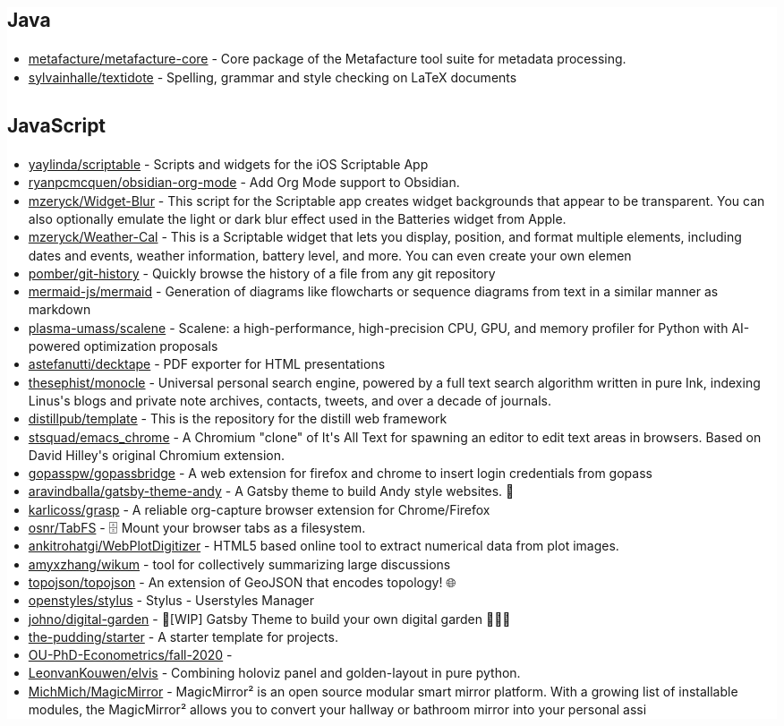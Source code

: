 ## Java 

- [metafacture/metafacture-core](https://github.com/metafacture/metafacture-core) - Core package of the Metafacture tool suite for metadata processing.
- [sylvainhalle/textidote](https://github.com/sylvainhalle/textidote) - Spelling, grammar and style checking on LaTeX documents

## JavaScript 

- [yaylinda/scriptable](https://github.com/yaylinda/scriptable) - Scripts and widgets for the iOS Scriptable App
- [ryanpcmcquen/obsidian-org-mode](https://github.com/ryanpcmcquen/obsidian-org-mode) - Add Org Mode support to Obsidian.
- [mzeryck/Widget-Blur](https://github.com/mzeryck/Widget-Blur) - This script for the Scriptable app creates widget backgrounds that appear to be transparent. You can also optionally emulate the light or dark blur effect used in the Batteries widget from Apple.
- [mzeryck/Weather-Cal](https://github.com/mzeryck/Weather-Cal) - This is a Scriptable widget that lets you display, position, and format multiple elements, including dates and events, weather information, battery level, and more. You can even create your own elemen
- [pomber/git-history](https://github.com/pomber/git-history) - Quickly browse the history of a file from any git repository
- [mermaid-js/mermaid](https://github.com/mermaid-js/mermaid) - Generation of diagrams like flowcharts or sequence diagrams from text in a similar manner as markdown
- [plasma-umass/scalene](https://github.com/plasma-umass/scalene) - Scalene: a high-performance, high-precision CPU, GPU, and memory profiler for Python with AI-powered optimization proposals
- [astefanutti/decktape](https://github.com/astefanutti/decktape) - PDF exporter for HTML presentations
- [thesephist/monocle](https://github.com/thesephist/monocle) - Universal personal search engine, powered by a full text search algorithm written in pure Ink, indexing Linus's blogs and private note archives, contacts, tweets, and over a decade of journals.
- [distillpub/template](https://github.com/distillpub/template) - This is the repository for the distill web framework
- [stsquad/emacs_chrome](https://github.com/stsquad/emacs_chrome) - A Chromium "clone" of It's All Text for spawning an editor to edit text areas in browsers. Based on David Hilley's original Chromium extension.
- [gopasspw/gopassbridge](https://github.com/gopasspw/gopassbridge) - A web extension for firefox and chrome to insert login credentials from gopass
- [aravindballa/gatsby-theme-andy](https://github.com/aravindballa/gatsby-theme-andy) - A Gatsby theme to build Andy style websites. 📑
- [karlicoss/grasp](https://github.com/karlicoss/grasp) - A reliable org-capture browser extension for Chrome/Firefox
- [osnr/TabFS](https://github.com/osnr/TabFS) - 🗄 Mount your browser tabs as a filesystem.
- [ankitrohatgi/WebPlotDigitizer](https://github.com/ankitrohatgi/WebPlotDigitizer) - HTML5 based online tool to extract numerical data from plot images.
- [amyxzhang/wikum](https://github.com/amyxzhang/wikum) - tool for collectively summarizing large discussions
- [topojson/topojson](https://github.com/topojson/topojson) - An extension of GeoJSON that encodes topology! 🌐
- [openstyles/stylus](https://github.com/openstyles/stylus) - Stylus - Userstyles Manager
- [johno/digital-garden](https://github.com/johno/digital-garden) - 🌻[WIP] Gatsby Theme to build your own digital garden 🌻🥀🌸
- [the-pudding/starter](https://github.com/the-pudding/starter) - A starter template for projects.
- [OU-PhD-Econometrics/fall-2020](https://github.com/OU-PhD-Econometrics/fall-2020) - 
- [LeonvanKouwen/elvis](https://github.com/LeonvanKouwen/elvis) - Combining holoviz panel and golden-layout in pure python.
- [MichMich/MagicMirror](https://github.com/MichMich/MagicMirror) - MagicMirror² is an open source modular smart mirror platform. With a growing list of installable modules, the MagicMirror² allows you to convert your hallway or bathroom mirror into your personal assi
